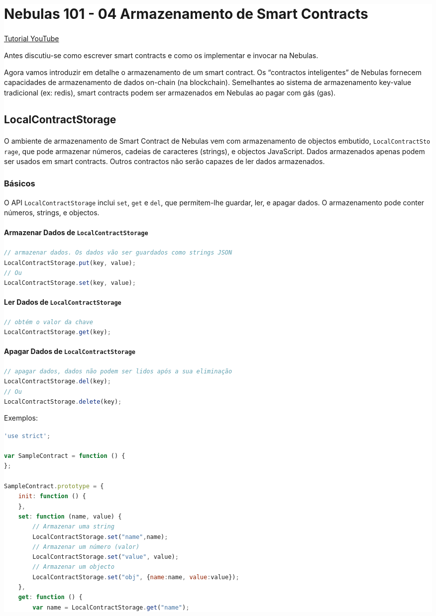 ﻿# Nebulas 101 - 04 Armazenamento de Smart Contracts

[Tutorial YouTube](https://www.youtube.com/watch?v=Ofs4AyRaSlw)

Antes discutiu-se como escrever smart contracts e como os implementar e invocar na Nebulas.

Agora vamos introduzir em detalhe o armazenamento de um smart contract. Os “contractos inteligentes” de Nebulas fornecem capacidades de armazenamento de dados on-chain (na blockchain). Semelhantes ao sistema de armazenamento key-value tradicional (ex: redis), smart contracts podem ser armazenados em Nebulas ao pagar com gás (gas).

## LocalContractStorage

O ambiente de armazenamento de Smart Contract de Nebulas vem com armazenamento de objectos embutido, `LocalContractStorage`, que pode armazenar números, cadeias de caracteres (strings), e objectos JavaScript. Dados armazenados apenas podem ser usados em smart contracts. Outros contractos não serão capazes de ler dados armazenados.

### Básicos

O API `LocalContractStorage` inclui `set`, `get` e `del`, que permitem-lhe guardar, ler, e apagar dados. O armazenamento pode conter números, strings, e objectos.

#### Armazenar Dados de `LocalContractStorage`

```js
// armazenar dados. Os dados vão ser guardados como strings JSON
LocalContractStorage.put(key, value);
// Ou
LocalContractStorage.set(key, value);
```

#### Ler Dados de `LocalContractStorage`

```js
// obtém o valor da chave
LocalContractStorage.get(key);
```

#### Apagar Dados de `LocalContractStorage`

```js
// apagar dados, dados não podem ser lidos após a sua eliminação
LocalContractStorage.del(key);
// Ou
LocalContractStorage.delete(key);
```

Exemplos:

```js
'use strict';

var SampleContract = function () {
};

SampleContract.prototype = {
    init: function () {
    },
    set: function (name, value) {
        // Armazenar uma string
        LocalContractStorage.set("name",name);
        // Armazenar um número (valor)
        LocalContractStorage.set("value", value);
        // Armazenar um objecto
        LocalContractStorage.set("obj", {name:name, value:value});
    },
    get: function () {
        var name = LocalContractStorage.get("name");
```